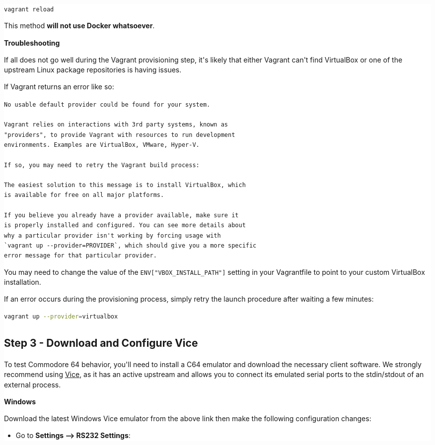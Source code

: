 ~~~~~~~~~~~~~~~~~~~~~~~~~~~~~~~~~~~~~~~~~~~~~~~~~~~~~~~~~~~~~~~~~~~~~~~~~~~ bash
vagrant reload
~~~~~~~~~~~~~~~~~~~~~~~~~~~~~~~~~~~~~~~~~~~~~~~~~~~~~~~~~~~~~~~~~~~~~~~~~~~~~~~~

This method **will not use Docker whatsoever**.

**Troubleshooting**

If all does not go well during the Vagrant provisioning step, it's likely that
either Vagrant can't find VirtualBox or one of the upstream Linux package
repositories is having issues.

If Vagrant returns an error like so:

~~~~~~~~~~~~~~~~~~~~~~~~~~~~~~~~~~~~~~~~~~~~~~~~~~~~~~~~~~~~~~~~~~~~~~~~~~~~~~~~
No usable default provider could be found for your system.

Vagrant relies on interactions with 3rd party systems, known as
"providers", to provide Vagrant with resources to run development
environments. Examples are VirtualBox, VMware, Hyper-V.

If so, you may need to retry the Vagrant build process:

The easiest solution to this message is to install VirtualBox, which
is available for free on all major platforms.

If you believe you already have a provider available, make sure it
is properly installed and configured. You can see more details about
why a particular provider isn't working by forcing usage with
`vagrant up --provider=PROVIDER`, which should give you a more specific
error message for that particular provider.
~~~~~~~~~~~~~~~~~~~~~~~~~~~~~~~~~~~~~~~~~~~~~~~~~~~~~~~~~~~~~~~~~~~~~~~~~~~~~~~~

You may need to change the value of the `ENV["VBOX_INSTALL_PATH"]` setting in
your Vagrantfile to point to your custom VirtualBox installation.

If an error occurs during the provisioning process, simply retry the launch
procedure after waiting a few minutes:

~~~~~~~~~~~~~~~~~~~~~~~~~~~~~~~~~~~~~~~~~~~~~~~~~~~~~~~~~~~~~~~~~~~~~~~~~~~ bash
vagrant up --provider=virtualbox
~~~~~~~~~~~~~~~~~~~~~~~~~~~~~~~~~~~~~~~~~~~~~~~~~~~~~~~~~~~~~~~~~~~~~~~~~~~~~~~~

Step 3 - Download and Configure Vice
------------------------------------

To test Commodore 64 behavior, you'll need to install a C64 emulator and
download the necessary client software. We strongly recommend using
[Vice](http://vice-emu.sourceforge.net/), as it has an active upstream and
allows you to connect its emulated serial ports to the stdin/stdout of an
external process.

**Windows**

Download the latest Windows Vice emulator from the above link then make the
following configuration changes:

-   Go to **Settings –\> RS232 Settings**:

